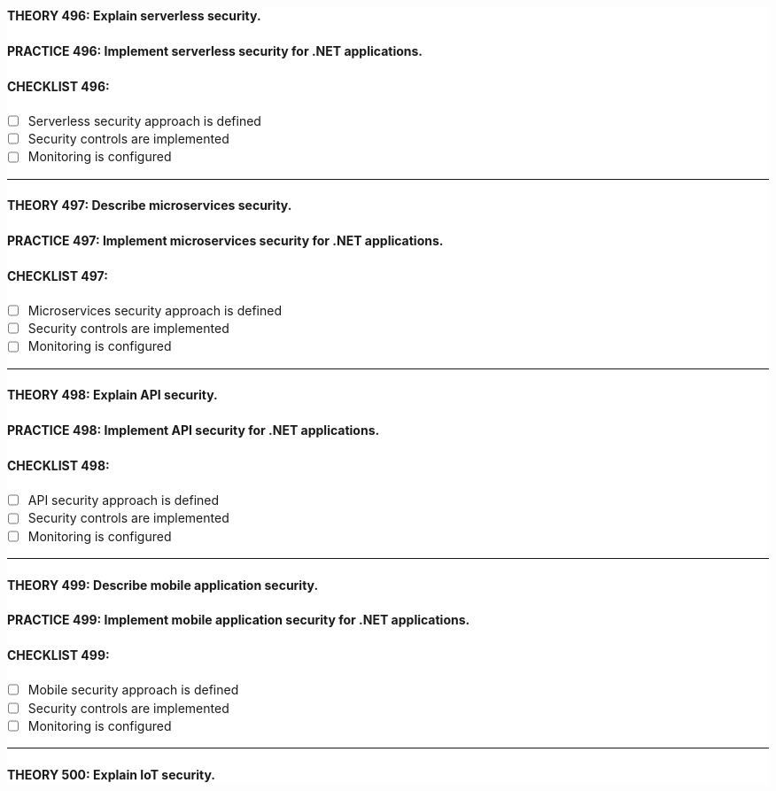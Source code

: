 
#### THEORY 496: Explain serverless security.

#### PRACTICE 496: Implement serverless security for .NET applications.

#### CHECKLIST 496:

- [ ] Serverless security approach is defined
- [ ] Security controls are implemented
- [ ] Monitoring is configured

---

#### THEORY 497: Describe microservices security.

#### PRACTICE 497: Implement microservices security for .NET applications.

#### CHECKLIST 497:

- [ ] Microservices security approach is defined
- [ ] Security controls are implemented
- [ ] Monitoring is configured

---

#### THEORY 498: Explain API security.

#### PRACTICE 498: Implement API security for .NET applications.

#### CHECKLIST 498:

- [ ] API security approach is defined
- [ ] Security controls are implemented
- [ ] Monitoring is configured

---

#### THEORY 499: Describe mobile application security.

#### PRACTICE 499: Implement mobile application security for .NET applications.

#### CHECKLIST 499:

- [ ] Mobile security approach is defined
- [ ] Security controls are implemented
- [ ] Monitoring is configured

---

#### THEORY 500: Explain IoT security.
